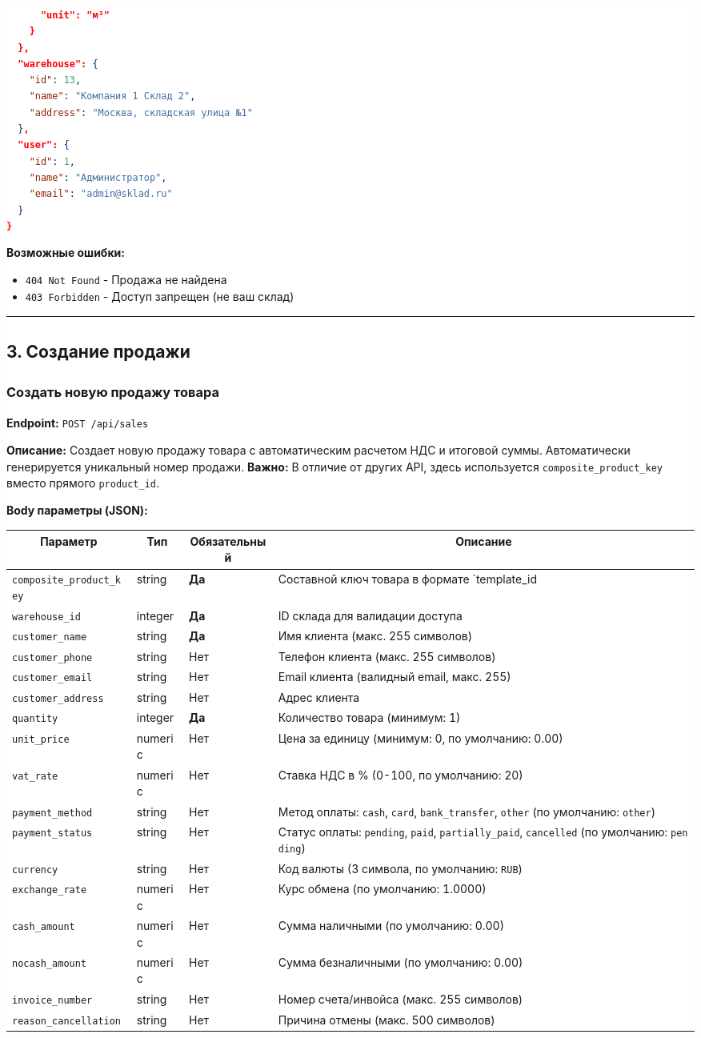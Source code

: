 ```json
      "unit": "м³"
    }
  },
  "warehouse": {
    "id": 13,
    "name": "Компания 1 Склад 2",
    "address": "Москва, складская улица №1"
  },
  "user": {
    "id": 1,
    "name": "Администратор",
    "email": "admin@sklad.ru"
  }
}
```

**Возможные ошибки:**
- `404 Not Found` - Продажа не найдена
- `403 Forbidden` - Доступ запрещен (не ваш склад)

---

## 3. Создание продажи

### Создать новую продажу товара

**Endpoint:** `POST /api/sales`

**Описание:** Создает новую продажу товара с автоматическим расчетом НДС и итоговой суммы. Автоматически генерируется уникальный номер продажи. **Важно:** В отличие от других API, здесь используется `composite_product_key` вместо прямого `product_id`.

**Body параметры (JSON):**

| Параметр | Тип | Обязательный | Описание |
|----------|-----|--------------|----------|
| `composite_product_key` | string | **Да** | Составной ключ товара в формате `template_id|warehouse_id|producer_id|product_name` |
| `warehouse_id` | integer | **Да** | ID склада для валидации доступа |
| `customer_name` | string | **Да** | Имя клиента (макс. 255 символов) |
| `customer_phone` | string | Нет | Телефон клиента (макс. 255 символов) |
| `customer_email` | string | Нет | Email клиента (валидный email, макс. 255) |
| `customer_address` | string | Нет | Адрес клиента |
| `quantity` | integer | **Да** | Количество товара (минимум: 1) |
| `unit_price` | numeric | Нет | Цена за единицу (минимум: 0, по умолчанию: 0.00) |
| `vat_rate` | numeric | Нет | Ставка НДС в % (0-100, по умолчанию: 20) |
| `payment_method` | string | Нет | Метод оплаты: `cash`, `card`, `bank_transfer`, `other` (по умолчанию: `other`) |
| `payment_status` | string | Нет | Статус оплаты: `pending`, `paid`, `partially_paid`, `cancelled` (по умолчанию: `pending`) |
| `currency` | string | Нет | Код валюты (3 символа, по умолчанию: `RUB`) |
| `exchange_rate` | numeric | Нет | Курс обмена (по умолчанию: 1.0000) |
| `cash_amount` | numeric | Нет | Сумма наличными (по умолчанию: 0.00) |
| `nocash_amount` | numeric | Нет | Сумма безналичными (по умолчанию: 0.00) |
| `invoice_number` | string | Нет | Номер счета/инвойса (макс. 255 символов) |
| `reason_cancellation` | string | Нет | Причина отмены (макс. 500 символов) |